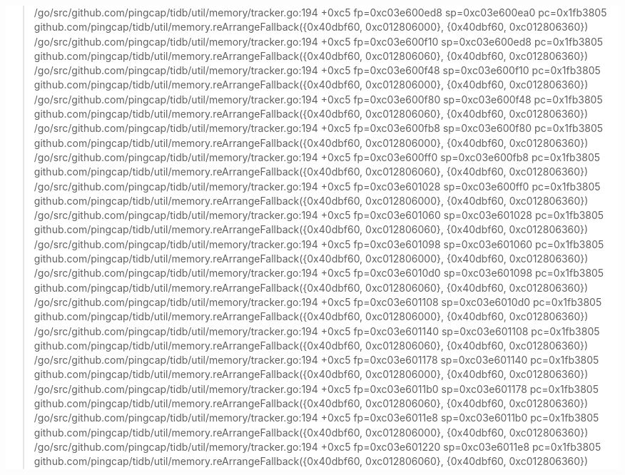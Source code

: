    > 	/go/src/github.com/pingcap/tidb/util/memory/tracker.go:194 +0xc5 fp=0xc03e600ed8 sp=0xc03e600ea0 pc=0x1fb3805
   > github.com/pingcap/tidb/util/memory.reArrangeFallback({0x40dbf60, 0xc012806000}, {0x40dbf60, 0xc012806360})
   > 	/go/src/github.com/pingcap/tidb/util/memory/tracker.go:194 +0xc5 fp=0xc03e600f10 sp=0xc03e600ed8 pc=0x1fb3805
   > github.com/pingcap/tidb/util/memory.reArrangeFallback({0x40dbf60, 0xc012806060}, {0x40dbf60, 0xc012806360})
   > 	/go/src/github.com/pingcap/tidb/util/memory/tracker.go:194 +0xc5 fp=0xc03e600f48 sp=0xc03e600f10 pc=0x1fb3805
   > github.com/pingcap/tidb/util/memory.reArrangeFallback({0x40dbf60, 0xc012806000}, {0x40dbf60, 0xc012806360})
   > 	/go/src/github.com/pingcap/tidb/util/memory/tracker.go:194 +0xc5 fp=0xc03e600f80 sp=0xc03e600f48 pc=0x1fb3805
   > github.com/pingcap/tidb/util/memory.reArrangeFallback({0x40dbf60, 0xc012806060}, {0x40dbf60, 0xc012806360})
   > 	/go/src/github.com/pingcap/tidb/util/memory/tracker.go:194 +0xc5 fp=0xc03e600fb8 sp=0xc03e600f80 pc=0x1fb3805
   > github.com/pingcap/tidb/util/memory.reArrangeFallback({0x40dbf60, 0xc012806000}, {0x40dbf60, 0xc012806360})
   > 	/go/src/github.com/pingcap/tidb/util/memory/tracker.go:194 +0xc5 fp=0xc03e600ff0 sp=0xc03e600fb8 pc=0x1fb3805
   > github.com/pingcap/tidb/util/memory.reArrangeFallback({0x40dbf60, 0xc012806060}, {0x40dbf60, 0xc012806360})
   > 	/go/src/github.com/pingcap/tidb/util/memory/tracker.go:194 +0xc5 fp=0xc03e601028 sp=0xc03e600ff0 pc=0x1fb3805
   > github.com/pingcap/tidb/util/memory.reArrangeFallback({0x40dbf60, 0xc012806000}, {0x40dbf60, 0xc012806360})
   > 	/go/src/github.com/pingcap/tidb/util/memory/tracker.go:194 +0xc5 fp=0xc03e601060 sp=0xc03e601028 pc=0x1fb3805
   > github.com/pingcap/tidb/util/memory.reArrangeFallback({0x40dbf60, 0xc012806060}, {0x40dbf60, 0xc012806360})
   > 	/go/src/github.com/pingcap/tidb/util/memory/tracker.go:194 +0xc5 fp=0xc03e601098 sp=0xc03e601060 pc=0x1fb3805
   > github.com/pingcap/tidb/util/memory.reArrangeFallback({0x40dbf60, 0xc012806000}, {0x40dbf60, 0xc012806360})
   > 	/go/src/github.com/pingcap/tidb/util/memory/tracker.go:194 +0xc5 fp=0xc03e6010d0 sp=0xc03e601098 pc=0x1fb3805
   > github.com/pingcap/tidb/util/memory.reArrangeFallback({0x40dbf60, 0xc012806060}, {0x40dbf60, 0xc012806360})
   > 	/go/src/github.com/pingcap/tidb/util/memory/tracker.go:194 +0xc5 fp=0xc03e601108 sp=0xc03e6010d0 pc=0x1fb3805
   > github.com/pingcap/tidb/util/memory.reArrangeFallback({0x40dbf60, 0xc012806000}, {0x40dbf60, 0xc012806360})
   > 	/go/src/github.com/pingcap/tidb/util/memory/tracker.go:194 +0xc5 fp=0xc03e601140 sp=0xc03e601108 pc=0x1fb3805
   > github.com/pingcap/tidb/util/memory.reArrangeFallback({0x40dbf60, 0xc012806060}, {0x40dbf60, 0xc012806360})
   > 	/go/src/github.com/pingcap/tidb/util/memory/tracker.go:194 +0xc5 fp=0xc03e601178 sp=0xc03e601140 pc=0x1fb3805
   > github.com/pingcap/tidb/util/memory.reArrangeFallback({0x40dbf60, 0xc012806000}, {0x40dbf60, 0xc012806360})
   > 	/go/src/github.com/pingcap/tidb/util/memory/tracker.go:194 +0xc5 fp=0xc03e6011b0 sp=0xc03e601178 pc=0x1fb3805
   > github.com/pingcap/tidb/util/memory.reArrangeFallback({0x40dbf60, 0xc012806060}, {0x40dbf60, 0xc012806360})
   > 	/go/src/github.com/pingcap/tidb/util/memory/tracker.go:194 +0xc5 fp=0xc03e6011e8 sp=0xc03e6011b0 pc=0x1fb3805
   > github.com/pingcap/tidb/util/memory.reArrangeFallback({0x40dbf60, 0xc012806000}, {0x40dbf60, 0xc012806360})
   > 	/go/src/github.com/pingcap/tidb/util/memory/tracker.go:194 +0xc5 fp=0xc03e601220 sp=0xc03e6011e8 pc=0x1fb3805
   > github.com/pingcap/tidb/util/memory.reArrangeFallback({0x40dbf60, 0xc012806060}, {0x40dbf60, 0xc012806360})
